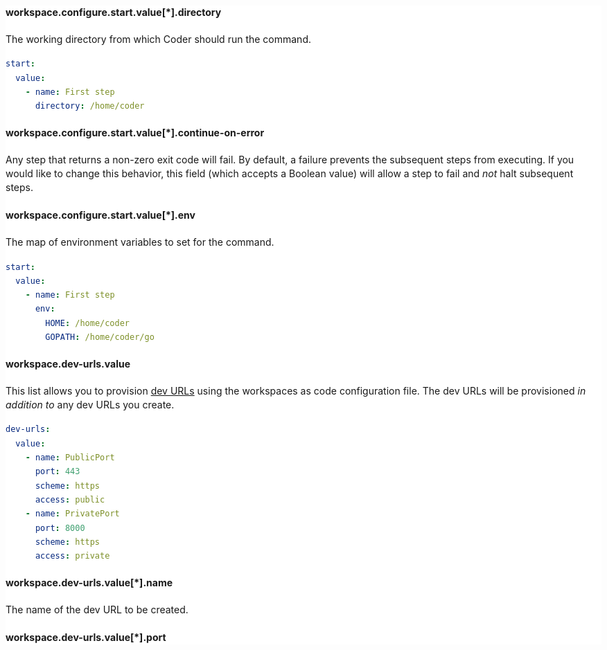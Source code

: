 #### workspace.configure.start.value[*].directory

The working directory from which Coder should run the command.

```yaml
start:
  value:
    - name: First step
      directory: /home/coder
```

#### workspace.configure.start.value[*].continue-on-error

Any step that returns a non-zero exit code will fail. By default, a failure
prevents the subsequent steps from executing. If you would like to change this
behavior, this field (which accepts a Boolean value) will allow a step to fail
and _not_ halt subsequent steps.

#### workspace.configure.start.value[*].env

The map of environment variables to set for the command.

```yaml
start:
  value:
    - name: First step
      env:
        HOME: /home/coder
        GOPATH: /home/coder/go
```

#### workspace.dev-urls.value

This list allows you to provision [dev URLs](../devurls.md) using the workspaces
as code configuration file. The dev URLs will be provisioned _in addition to_
any dev URLs you create.

```yaml
dev-urls:
  value:
    - name: PublicPort
      port: 443
      scheme: https
      access: public
    - name: PrivatePort
      port: 8000
      scheme: https
      access: private
```

#### workspace.dev-urls.value[*].name

The name of the dev URL to be created.

#### workspace.dev-urls.value[*].port
